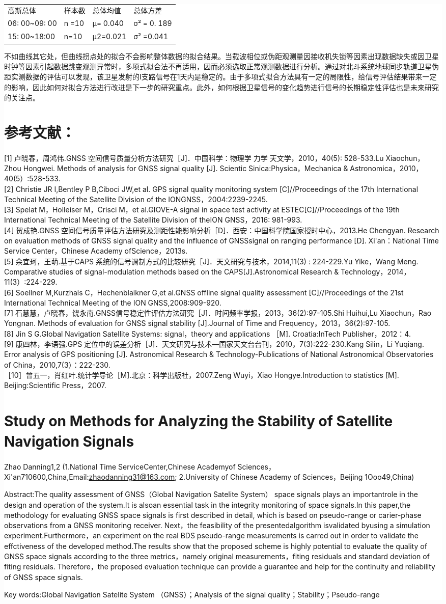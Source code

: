 <html><body><table><tr><td>高斯总体</td><td>样本数</td><td>总体均值</td><td>总体方差</td></tr><tr><td>06: 00~09: 00</td><td>n =10</td><td>μ= 0.040</td><td>σ² = 0. 189</td></tr><tr><td>15: 00~18:00</td><td>n=10</td><td>μ2=0.021</td><td>σ² =0.041</td></tr></table></body></html>

不如曲线其它处，但曲线拐点处的拟合不会影响整体数据的拟合结果。当载波相位或伪距观测量因接收机失锁等因素出现数据缺失或因卫星时钟等因素引起数据跳变观测异常时，多项式拟合法不再适用，因而必须选取正常观测数据进行分析。通过对北斗系统地球同步轨道卫星伪距实测数据的评估可以发现，该卫星发射的I支路信号在1天内是稳定的。由于多项式拟合方法具有一定的局限性，给信号评估结果带来一定的影响，因此如何对拟合方法进行改进是下一步的研究重点。此外，如何根据卫星信号的变化趋势进行信号的长期稳定性评估也是未来研究的关注点。

# 参考文献：

[1] 卢晓春，周鸿伟.GNSS 空间信号质量分析方法研究［J]．中国科学：物理学 力学 天文学，2010，40(5): 528-533.Lu Xiaochun， Zhou Hongwei. Methods of analysis for GNSS signal quality [J]. Scientic Sinica:Physica，Mechanica & Astronomica，2010，40(5）:528-533.  
[2] Christie JR I,Bentley P B,Ciboci JW,et al. GPS signal quality monitoring system [C]//Proceedings of the 17th International Technical Meeting of the Satellite Division of the IONGNSS，2004:2239-2245.  
[3] Spelat M，Holleiser M，Crisci M，et al.GIOVE-A signal in space test activity at ESTEC[C]//Proceedings of the 19th International Technical Meeting of the Satellite Division of theION GNSS，2016: 981-993.  
[4] 贺成艳.GNSS 空间信号质量评估方法研究及测距性能影响分析［D]．西安：中国科学院国家授时中心，2013.He Chengyan. Research on evaluation methods of GNSS signal quality and the influence of GNSSsignal on ranging performance [D]. Xi'an：National Time Service Center，Chinese Academy ofScience，2013s.  
[5] 余宜珂，王萌.基于CAPS 系统的信号调制方式的比较研究［J]．天文研究与技术，2014,11(3) : 224-229.Yu Yike，Wang Meng. Comparative studies of signal-modulation methods based on the CAPS[J].Astronomical Research & Technology，2014，11(3）:224-229.  
[6] Soellner M,Kurzhals C，Hechenblaikner G,et al.GNSS offline signal quality assessment [C]//Proceedings of the 21st International Technical Meeting of the ION GNSS,2008:909-920.  
[7] 石慧慧，卢晓春，饶永南.GNSS信号稳定性评估方法研究［J]．时间频率学报，2013，36(2):97-105.Shi Huihui,Lu Xiaochun，Rao Yongnan. Methods of evaluation for GNSS signal stability [J].Journal of Time and Frequency，2013，36(2):97-105.  
[8] Jin S G.Global Navigation Satellite Systems: signal，theory and applications ［M]. Croatia:InTech Publisher，2012：4.  
[9] 康四林，李语强.GPS 定位中的误差分析［J]．天文研究与技术—国家天文台台刊，2010，7(3):222-230.Kang Silin，Li Yuqiang. Error analysis of GPS positioning [J]. Astronomical Research & Technology-Publications of National Astronomical Observatories of China，2010,7(3）：222-230.  
［10］曾五一，肖红叶.统计学导论［M].北京：科学出版社，2007.Zeng Wuyi，Xiao Hongye.Introduction to statistics [M]. Beijing:Scientific Press，2007.

# Study on Methods for Analyzing the Stability of Satellite Navigation Signals

Zhao Danning1,2 (1.National Time ServiceCenter,Chinese Academyof Sciences，Xi'an710600,China,Email:zhaodanning31@163.com; 2.University of Chinese Academy of Sciences，Beijing 1Ooo49,China)

Abstract:The quality assessment of GNSS（Global Navigation Satelite System） space signals plays an importantrole in the design and operation of the system.It is alsoan essential task in the integrity monitoring of space signals.In this paper,the methodology for evaluating GNSS space signals is first described in detail, which is based on pseudo-range or carier-phase observations from a GNSS monitoring receiver. Next，the feasibility of the presentedalgorithm isvalidated byusing a simulation experiment.Furthermore，an experiment on the real BDS pseudo-range measurements is carred out in order to validate the effctiveness of the developed method.The results show that the proposed scheme is highly potential to evaluate the quality of GNSS space signals according to the three metrics，namely original measurements，fiting residuals and standard deviation of fiting residuals. Therefore，the proposed evaluation technique can provide a guarantee and help for the continuity and reliability of GNSS space signals.

Key words:Global Navigation Satelite System （GNSS）；Analysis of the signal quality；Stability；Pseudo-range
